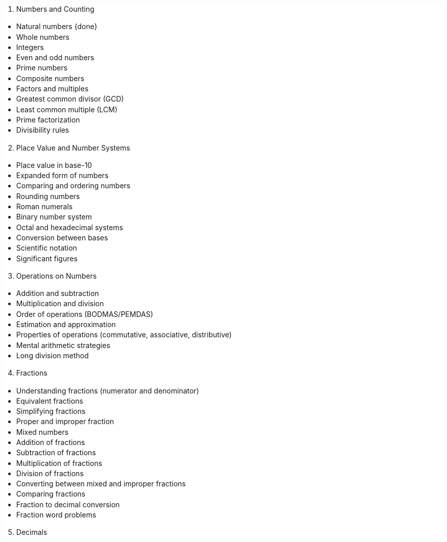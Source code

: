1. Numbers and Counting

* Natural numbers {done}
* Whole numbers
* Integers
* Even and odd numbers
* Prime numbers
* Composite numbers
* Factors and multiples
* Greatest common divisor (GCD)
* Least common multiple (LCM)
* Prime factorization
* Divisibility rules

2. Place Value and Number Systems

* Place value in base-10
* Expanded form of numbers
* Comparing and ordering numbers
* Rounding numbers
* Roman numerals
* Binary number system
* Octal and hexadecimal systems
* Conversion between bases
* Scientific notation
* Significant figures

3. Operations on Numbers

* Addition and subtraction
* Multiplication and division
* Order of operations (BODMAS/PEMDAS)
* Estimation and approximation
* Properties of operations (commutative, associative, distributive)
* Mental arithmetic strategies
* Long division method

4. Fractions

* Understanding fractions (numerator and denominator)
* Equivalent fractions
* Simplifying fractions
* Proper and improper fraction
* Mixed numbers
* Addition of fractions
* Subtraction of fractions
* Multiplication of fractions
* Division of fractions
* Converting between mixed and improper fractions
* Comparing fractions
* Fraction to decimal conversion
* Fraction word problems

5. Decimals
